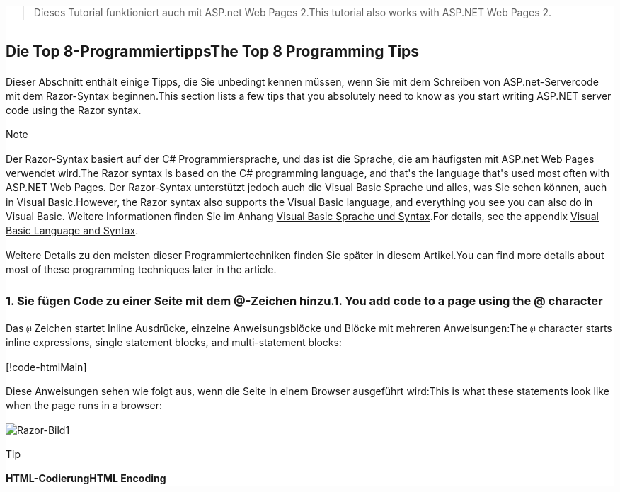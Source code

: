 >   
> 
> <span data-ttu-id="d6dfc-115">Dieses Tutorial funktioniert auch mit ASP.net Web Pages 2.</span><span class="sxs-lookup"><span data-stu-id="d6dfc-115">This tutorial also works with ASP.NET Web Pages 2.</span></span>

## <a name="the-top-8-programming-tips"></a><span data-ttu-id="d6dfc-116">Die Top 8-Programmiertipps</span><span class="sxs-lookup"><span data-stu-id="d6dfc-116">The Top 8 Programming Tips</span></span>

<span data-ttu-id="d6dfc-117">Dieser Abschnitt enthält einige Tipps, die Sie unbedingt kennen müssen, wenn Sie mit dem Schreiben von ASP.net-Servercode mit dem Razor-Syntax beginnen.</span><span class="sxs-lookup"><span data-stu-id="d6dfc-117">This section lists a few tips that you absolutely need to know as you start writing ASP.NET server code using the Razor syntax.</span></span>

> [!NOTE]
> <span data-ttu-id="d6dfc-118">Der Razor-Syntax basiert auf der C# Programmiersprache, und das ist die Sprache, die am häufigsten mit ASP.net Web Pages verwendet wird.</span><span class="sxs-lookup"><span data-stu-id="d6dfc-118">The Razor syntax is based on the C# programming language, and that's the language that's used most often with ASP.NET Web Pages.</span></span> <span data-ttu-id="d6dfc-119">Der Razor-Syntax unterstützt jedoch auch die Visual Basic Sprache und alles, was Sie sehen können, auch in Visual Basic.</span><span class="sxs-lookup"><span data-stu-id="d6dfc-119">However, the Razor syntax also supports the Visual Basic language, and everything you see you can also do in Visual Basic.</span></span> <span data-ttu-id="d6dfc-120">Weitere Informationen finden Sie im Anhang [Visual Basic Sprache und Syntax](https://go.microsoft.com/fwlink/?LinkId=202908).</span><span class="sxs-lookup"><span data-stu-id="d6dfc-120">For details, see the appendix [Visual Basic Language and Syntax](https://go.microsoft.com/fwlink/?LinkId=202908).</span></span>

<span data-ttu-id="d6dfc-121">Weitere Details zu den meisten dieser Programmiertechniken finden Sie später in diesem Artikel.</span><span class="sxs-lookup"><span data-stu-id="d6dfc-121">You can find more details about most of these programming techniques later in the article.</span></span>

### <a name="1-you-add-code-to-a-page-using-the--character"></a><span data-ttu-id="d6dfc-122">1. Sie fügen Code zu einer Seite mit dem @-Zeichen hinzu.</span><span class="sxs-lookup"><span data-stu-id="d6dfc-122">1. You add code to a page using the @ character</span></span>

<span data-ttu-id="d6dfc-123">Das `@` Zeichen startet Inline Ausdrücke, einzelne Anweisungsblöcke und Blöcke mit mehreren Anweisungen:</span><span class="sxs-lookup"><span data-stu-id="d6dfc-123">The `@` character starts inline expressions, single statement blocks, and multi-statement blocks:</span></span>

[!code-html[Main](introducing-razor-syntax-c/samples/sample1.html)]

<span data-ttu-id="d6dfc-124">Diese Anweisungen sehen wie folgt aus, wenn die Seite in einem Browser ausgeführt wird:</span><span class="sxs-lookup"><span data-stu-id="d6dfc-124">This is what these statements look like when the page runs in a browser:</span></span>

![Razor-Bild1](introducing-razor-syntax-c/_static/image1.jpg)

> [!TIP] 
> 
> <span data-ttu-id="d6dfc-126">**HTML-Codierung**</span><span class="sxs-lookup"><span data-stu-id="d6dfc-126">**HTML Encoding**</span></span>
> 